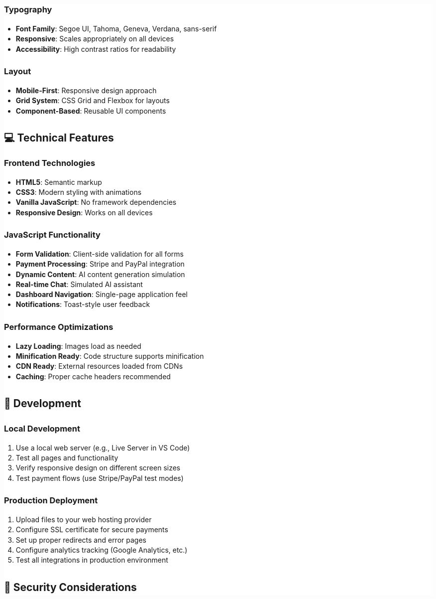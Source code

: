 ### Typography
- **Font Family**: Segoe UI, Tahoma, Geneva, Verdana, sans-serif
- **Responsive**: Scales appropriately on all devices
- **Accessibility**: High contrast ratios for readability

### Layout
- **Mobile-First**: Responsive design approach
- **Grid System**: CSS Grid and Flexbox for layouts
- **Component-Based**: Reusable UI components

## 💻 Technical Features

### Frontend Technologies
- **HTML5**: Semantic markup
- **CSS3**: Modern styling with animations
- **Vanilla JavaScript**: No framework dependencies
- **Responsive Design**: Works on all devices

### JavaScript Functionality
- **Form Validation**: Client-side validation for all forms
- **Payment Processing**: Stripe and PayPal integration
- **Dynamic Content**: AI content generation simulation
- **Real-time Chat**: Simulated AI assistant
- **Dashboard Navigation**: Single-page application feel
- **Notifications**: Toast-style user feedback

### Performance Optimizations
- **Lazy Loading**: Images load as needed
- **Minification Ready**: Code structure supports minification
- **CDN Ready**: External resources loaded from CDNs
- **Caching**: Proper cache headers recommended

## 🔧 Development

### Local Development
1. Use a local web server (e.g., Live Server in VS Code)
2. Test all pages and functionality
3. Verify responsive design on different screen sizes
4. Test payment flows (use Stripe/PayPal test modes)

### Production Deployment
1. Upload files to your web hosting provider
2. Configure SSL certificate for secure payments
3. Set up proper redirects and error pages
4. Configure analytics tracking (Google Analytics, etc.)
5. Test all integrations in production environment

## 🔐 Security Considerations
